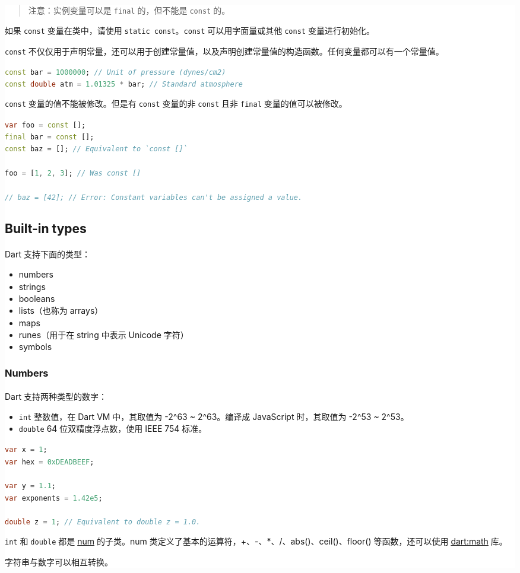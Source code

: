 > 注意：实例变量可以是 `final` 的，但不能是 `const` 的。

如果 `const` 变量在类中，请使用 `static const`。`const` 可以用字面量或其他 `const` 变量进行初始化。

`const` 不仅仅用于声明常量，还可以用于创建常量值，以及声明创建常量值的构造函数。任何变量都可以有一个常量值。

```dart
const bar = 1000000; // Unit of pressure (dynes/cm2)
const double atm = 1.01325 * bar; // Standard atmosphere
```

`const` 变量的值不能被修改。但是有 `const` 变量的非 `const` 且非 `final` 变量的值可以被修改。

```dart
var foo = const [];
final bar = const [];
const baz = []; // Equivalent to `const []`

foo = [1, 2, 3]; // Was const []

// baz = [42]; // Error: Constant variables can't be assigned a value.
```

## Built-in types

Dart 支持下面的类型：

- numbers
- strings
- booleans
- lists（也称为 arrays）
- maps
- runes（用于在 string 中表示 Unicode 字符）
- symbols

### Numbers

Dart 支持两种类型的数字：

- `int` 整数值，在 Dart VM 中，其取值为 -2^63 ~ 2^63。编译成 JavaScript 时，其取值为 -2^53 ~ 2^53。
- `double` 64 位双精度浮点数，使用 IEEE 754 标准。

```dart
var x = 1;
var hex = 0xDEADBEEF;

var y = 1.1;
var exponents = 1.42e5;

double z = 1; // Equivalent to double z = 1.0.
```

`int` 和 `double` 都是 [num](https://api.dartlang.org/stable/dart-core/num-class.html) 的子类。num 类定义了基本的运算符，+、-、\*、/、abs()、ceil()、floor() 等函数，还可以使用 [dart:math](https://api.dartlang.org/stable/dart-math/dart-math-library.html) 库。

字符串与数字可以相互转换。
